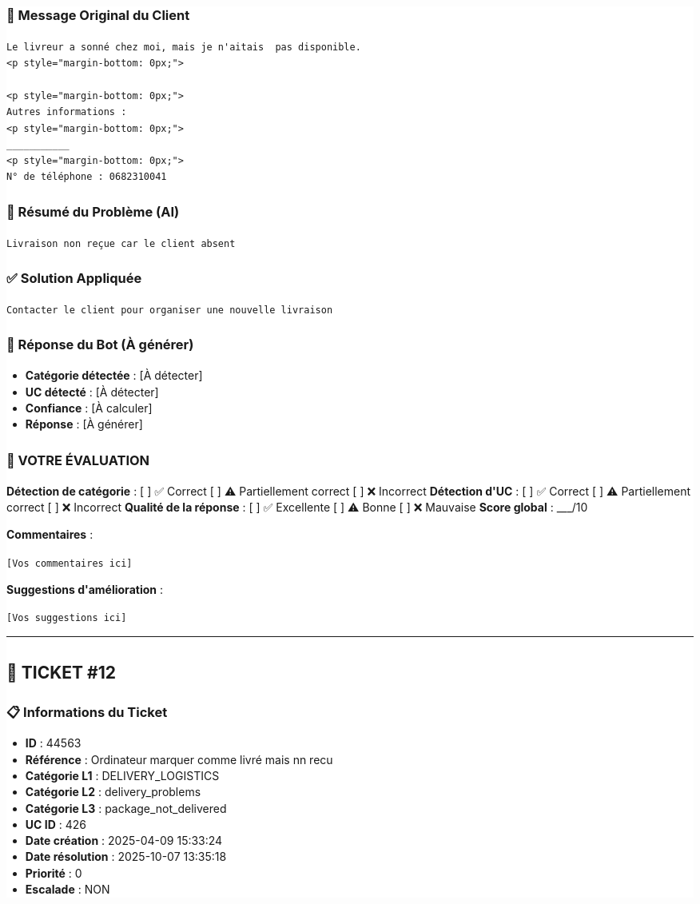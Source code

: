 ### 💬 Message Original du Client
```
Le livreur a sonné chez moi, mais je n'aitais  pas disponible.
<p style="margin-bottom: 0px;">

<p style="margin-bottom: 0px;">
Autres informations :
<p style="margin-bottom: 0px;">
___________
<p style="margin-bottom: 0px;">
N° de téléphone : 0682310041

```

### 📝 Résumé du Problème (AI)
```
Livraison non reçue car le client absent
```

### ✅ Solution Appliquée
```
Contacter le client pour organiser une nouvelle livraison
```

### 🤖 Réponse du Bot (À générer)
- **Catégorie détectée** : [À détecter]
- **UC détecté** : [À détecter]
- **Confiance** : [À calculer]
- **Réponse** : [À générer]

### 📝 VOTRE ÉVALUATION
**Détection de catégorie** : [ ] ✅ Correct [ ] ⚠️ Partiellement correct [ ] ❌ Incorrect
**Détection d'UC** : [ ] ✅ Correct [ ] ⚠️ Partiellement correct [ ] ❌ Incorrect
**Qualité de la réponse** : [ ] ✅ Excellente [ ] ⚠️ Bonne [ ] ❌ Mauvaise
**Score global** : ___/10

**Commentaires** :
```
[Vos commentaires ici]
```

**Suggestions d'amélioration** :
```
[Vos suggestions ici]
```

---

## 🎫 TICKET #12

### 📋 Informations du Ticket
- **ID** : 44563
- **Référence** : Ordinateur marquer comme livré mais nn recu
- **Catégorie L1** : DELIVERY_LOGISTICS
- **Catégorie L2** : delivery_problems
- **Catégorie L3** : package_not_delivered
- **UC ID** : 426
- **Date création** : 2025-04-09 15:33:24
- **Date résolution** : 2025-10-07 13:35:18
- **Priorité** : 0
- **Escalade** : NON
